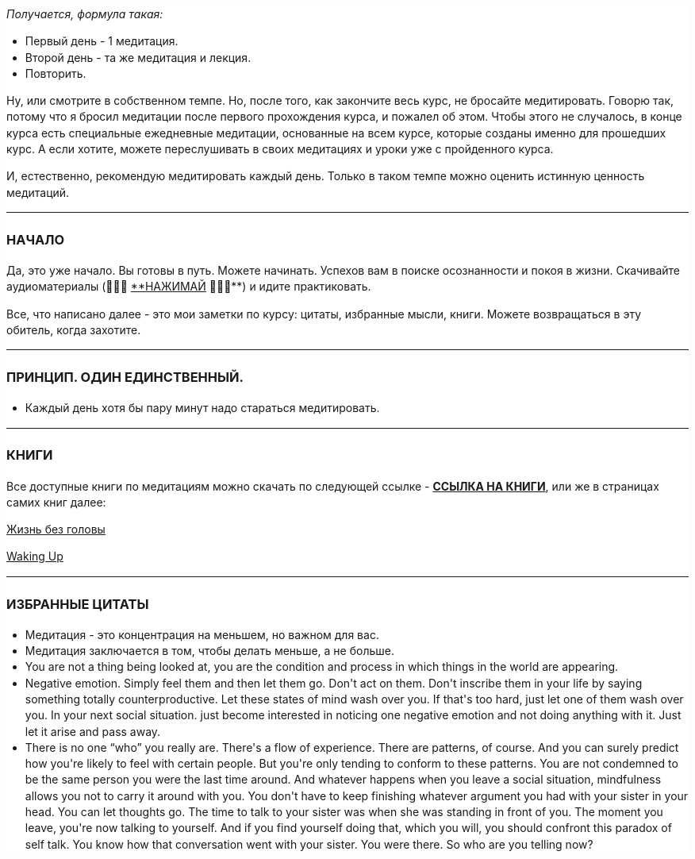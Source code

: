 
_Получается, формула такая:_

- Первый день - 1 медитация.
- Второй день - та же медитация и лекция.
- Повторить.

Ну, или смотрите в собственном темпе. Но, после того, как закончите весь курс, не бросайте медитировать. Говорю так, потому что я бросил медитации после первого прохождения курса, и пожалел об этом. Чтобы этого не случалось, в конце курса есть специальные ежедневные медитации, основанные на всем курсе, которые созданы именно для прошедших курс. А если хотите, можете переслушивать в своих медитациях и уроки уже с пройденного курса.

И, естественно, рекомендую медитировать каждый день. Только в таком темпе можно оценить истинную ценность медитаций.

---

### НАЧАЛО

Да, это уже начало. Вы готовы в путь. Можете начинать. Успехов вам в поиске осознанности и покоя в жизни. Скачивайте аудиоматериалы (**🧘🏻‍♂️** [**НАЖИМАЙ](https://drive.google.com/drive/folders/1nEDQN7Ir6ez3bvvL6fPOYYsdZPKiL7db?usp=sharing) 🧘🏻‍♀️**) и идите практиковать.

Все, что написано далее - это мои заметки по курсу: цитаты, избранные мысли, книги. Можете возвращаться в эту обитель, когда захотите.

---

### ПРИНЦИП. ОДИН ЕДИНСТВЕННЫЙ.

- Каждый день хотя бы пару минут надо стараться медитировать.

---

### КНИГИ

Все доступные книги по медитациям можно скачать по следующей ссылке - [**ССЫЛКА НА КНИГИ**](https://drive.google.com/drive/folders/1ZeHSX4qSzgvzygLEDIhew77X9L2YjkKU?usp=sharing), или же в страницах самих книг далее:

[Жизнь без головы](https://www.notion.so/db274572c5f344258bc92741d34ce4c6?pvs=21)

[Waking Up](https://www.notion.so/Waking-Up-8308aef1d9264c458c7b58b4ba4ed83c?pvs=21)

---

### ИЗБРАННЫЕ ЦИТАТЫ

- Медитация - это концентрация на меньшем, но важном для вас.
- Медитация заключается в том, чтобы делать меньше, а не больше.
- You are not a thing being looked at, you are the condition and process in which things in the world are appearing.
- Negative emotion. Simply feel them and then let them go. Don't act on them. Don't inscribe them in your life by saying something totally counterproductive. Let these states of mind wash over you. If that's too hard, just let one of them wash over you. In your next social situation. just become interested in noticing one negative emotion and not doing anything with it. Just let it arise and pass away.
- There is no one “who” you really are. There's a flow of experience. There are patterns, of course. And you can surely predict how you're likely to feel with certain people. But you're only tending to conform to these patterns. You are not condemned to be the same person you were the last time around. And whatever happens when you leave a social situation, mindfulness allows you not to carry it around with you. You don't have to keep finishing whatever argument you had with your sister in your head. You can let thoughts go. The time to talk to your sister was when she was standing in front of you. The moment you leave, you're now talking to yourself. And if you find yourself doing that, which you will, you should confront this paradox of self talk. You know how that conversation went with your sister. You were there. So who are you telling now?